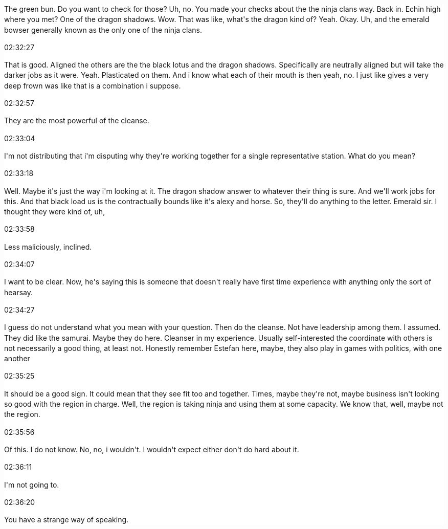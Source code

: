 The green bun. Do you want to check for those? Uh, no. You made your checks about the the ninja clans way. Back in. Echin high where you met? One of the dragon shadows. Wow. That was like, what's the dragon kind of? Yeah. Okay. Uh, and the emerald bowser generally known as the only one of the ninja clans.

02:32:27

That is good. Aligned the others are the the black lotus and the dragon shadows. Specifically are neutrally aligned but will take the darker jobs as it were. Yeah. Plasticated on them. And i know what each of their mouth is then yeah, no. I just like gives a very deep frown was like that is a combination i suppose.

02:32:57

They are the most powerful of the cleanse.

02:33:04

I'm not distributing that i'm disputing why they're working together for a single representative station. What do you mean?

02:33:18

Well. Maybe it's just the way i'm looking at it. The dragon shadow answer to whatever their thing is sure. And we'll work jobs for this. And that black load us is the contractually bounds like it's alexy and horse. So, they'll do anything to the letter. Emerald sir. I thought they were kind of, uh,

02:33:58

Less maliciously, inclined.

02:34:07

I want to be clear. Now, he's saying this is someone that doesn't really have first time experience with anything only the sort of hearsay.

02:34:27

I guess do not understand what you mean with your question. Then do the cleanse. Not have leadership among them. I assumed. They did like the samurai. Maybe they do here. Cleanser in my experience. Usually self-interested the coordinate with others is not necessarily a good thing, at least not. Honestly remember Estefan here, maybe, they also play in games with politics, with one another

02:35:25

It should be a good sign. It could mean that they see fit too and together. Times, maybe they're not, maybe business isn't looking so good with the region in charge. Well, the region is taking ninja and using them at some capacity. We know that, well, maybe not the region.

02:35:56

Of this. I do not know. No, no, i wouldn't. I wouldn't expect either don't do hard about it.

02:36:11

I'm not going to.

02:36:20

You have a strange way of speaking.
